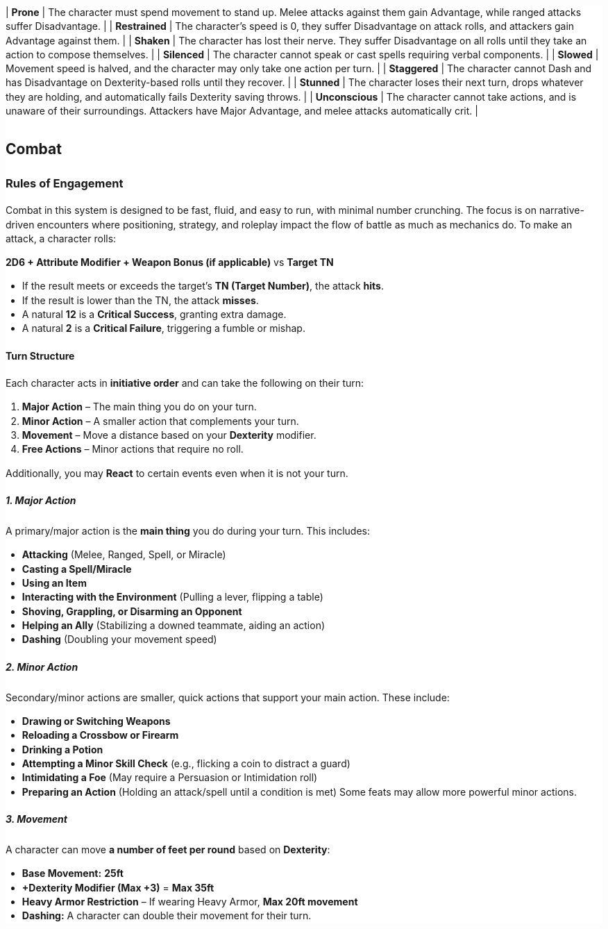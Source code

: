 | **Prone**                | The character must spend movement to stand up. Melee attacks against them gain Advantage, while ranged attacks suffer Disadvantage.                                                                              |
| **Restrained**           | The character’s speed is 0, they suffer Disadvantage on attack rolls, and attackers gain Advantage against them.                                                                                                 |
| **Shaken**               | The character has lost their nerve. They suffer Disadvantage on all rolls until they take an action to compose themselves.                                                                                       |
| **Silenced**             | The character cannot speak or cast spells requiring verbal components.                                                                                                                                           |
| **Slowed**               | Movement speed is halved, and the character may only take one action per turn.                                                                                                                                   |
| **Staggered**            | The character cannot Dash and has Disadvantage on Dexterity-based rolls until they recover.                                                                                                                      |
| **Stunned**              | The character loses their next turn, drops whatever they are holding, and automatically fails Dexterity saving throws.                                                                                           |
| **Unconscious**          | The character cannot take actions, and is unaware of their surroundings. Attackers have Major Advantage, and melee attacks automatically crit.                                                                   |

## Combat
### Rules of Engagement
Combat in this system is designed to be fast, fluid, and easy to run, with minimal number crunching. The focus is on narrative-driven encounters where positioning, strategy, and roleplay impact the flow of battle as much as mechanics do. To make an attack, a character rolls:

**2D6 + Attribute Modifier + Weapon Bonus (if applicable)** vs **Target TN**

- If the result meets or exceeds the target’s **TN (Target Number)**, the attack **hits**.
- If the result is lower than the TN, the attack **misses**.
- A natural **12** is a **Critical Success**, granting extra damage.
- A natural **2** is a **Critical Failure**, triggering a fumble or mishap.
#### Turn Structure
Each character acts in **initiative order** and can take the following on their turn:
1. **Major Action** – The main thing you do on your turn.
2. **Minor Action** – A smaller action that complements your turn.
3. **Movement** – Move a distance based on your **Dexterity** modifier.
4. **Free Actions** – Minor actions that require no roll.

Additionally, you may **React** to certain events even when it is not your turn.
##### 1. Major Action
A primary/major action is the **main thing** you do during your turn. This includes:
- **Attacking** (Melee, Ranged, Spell, or Miracle)
- **Casting a Spell/Miracle**
- **Using an Item**
- **Interacting with the Environment** (Pulling a lever, flipping a table)
- **Shoving, Grappling, or Disarming an Opponent**
- **Helping an Ally** (Stabilizing a downed teammate, aiding an action)
- **Dashing** (Doubling your movement speed)
##### 2. Minor Action
Secondary/minor actions are smaller, quick actions that support your main action. These include:
- **Drawing or Switching Weapons**
- **Reloading a Crossbow or Firearm**
- **Drinking a Potion**
- **Attempting a Minor Skill Check** (e.g., flicking a coin to distract a guard)
- **Intimidating a Foe** (May require a Persuasion or Intimidation roll)
- **Preparing an Action** (Holding an attack/spell until a condition is met)
Some feats may allow more powerful minor actions.
##### 3. Movement
A character can move **a number of feet per round** based on **Dexterity**:
- **Base Movement:** **25ft**
- **+Dexterity Modifier (Max +3)** = **Max 35ft**
- **Heavy Armor Restriction** – If wearing Heavy Armor, **Max 20ft movement**
- **Dashing:** A character can double their movement for their turn.
